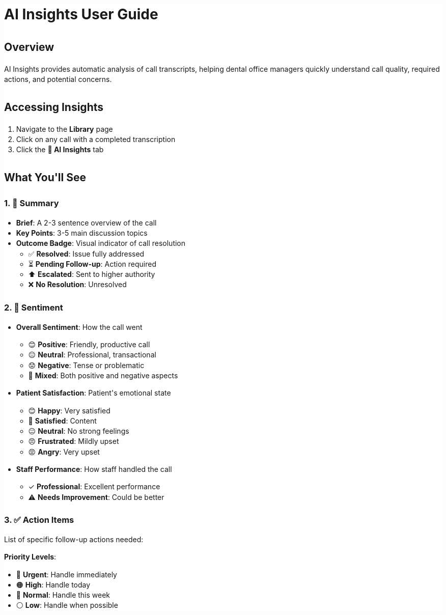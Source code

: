 # AI Insights User Guide

## Overview
AI Insights provides automatic analysis of call transcripts, helping dental office managers quickly understand call quality, required actions, and potential concerns.

## Accessing Insights

1. Navigate to the **Library** page
2. Click on any call with a completed transcription
3. Click the **🤖 AI Insights** tab

## What You'll See

### 1. 📝 Summary
- **Brief**: A 2-3 sentence overview of the call
- **Key Points**: 3-5 main discussion topics
- **Outcome Badge**: Visual indicator of call resolution
  - ✅ **Resolved**: Issue fully addressed
  - ⏳ **Pending Follow-up**: Action required
  - ⬆️ **Escalated**: Sent to higher authority
  - ❌ **No Resolution**: Unresolved

### 2. 💭 Sentiment
- **Overall Sentiment**: How the call went
  - 😊 **Positive**: Friendly, productive call
  - 😐 **Neutral**: Professional, transactional
  - 😟 **Negative**: Tense or problematic
  - 🤔 **Mixed**: Both positive and negative aspects

- **Patient Satisfaction**: Patient's emotional state
  - 😊 **Happy**: Very satisfied
  - 🙂 **Satisfied**: Content
  - 😐 **Neutral**: No strong feelings
  - 😠 **Frustrated**: Mildly upset
  - 😡 **Angry**: Very upset

- **Staff Performance**: How staff handled the call
  - ✓ **Professional**: Excellent performance
  - ⚠️ **Needs Improvement**: Could be better

### 3. ✅ Action Items
List of specific follow-up actions needed:

**Priority Levels**:
- 🔴 **Urgent**: Handle immediately
- 🟠 **High**: Handle today
- 🔵 **Normal**: Handle this week
- ⚪ **Low**: Handle when possible
